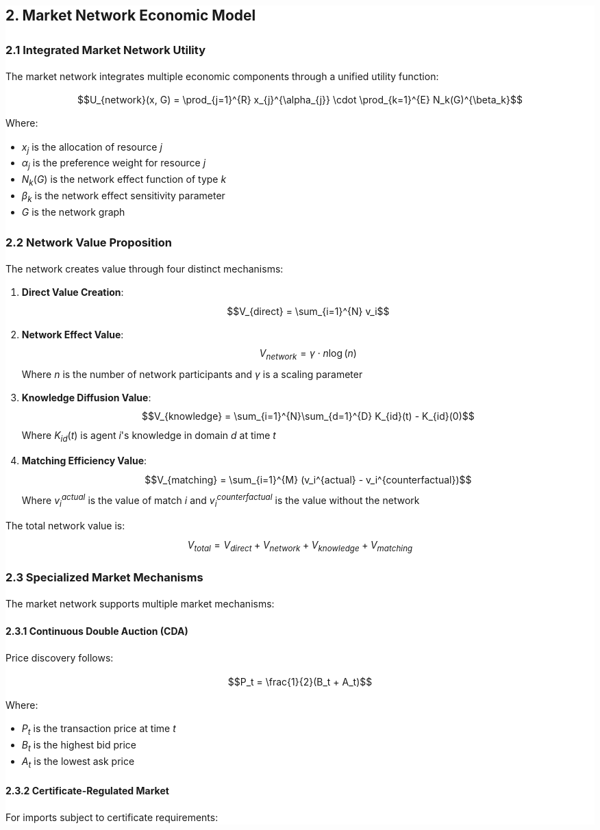 ## 2. Market Network Economic Model

### 2.1 Integrated Market Network Utility

The market network integrates multiple economic components through a unified utility function:

$$U_{network}(x, G) = \prod_{j=1}^{R} x_{j}^{\alpha_{j}} \cdot \prod_{k=1}^{E} N_k(G)^{\beta_k}$$

Where:
- $x_{j}$ is the allocation of resource $j$
- $\alpha_{j}$ is the preference weight for resource $j$
- $N_k(G)$ is the network effect function of type $k$
- $\beta_k$ is the network effect sensitivity parameter
- $G$ is the network graph

### 2.2 Network Value Proposition

The network creates value through four distinct mechanisms:

1. **Direct Value Creation**: 
$$V_{direct} = \sum_{i=1}^{N} v_i$$

2. **Network Effect Value**: 
$$V_{network} = \gamma \cdot n \log(n)$$
   Where $n$ is the number of network participants and $\gamma$ is a scaling parameter

3. **Knowledge Diffusion Value**:
$$V_{knowledge} = \sum_{i=1}^{N}\sum_{d=1}^{D} K_{id}(t) - K_{id}(0)$$
   Where $K_{id}(t)$ is agent $i$'s knowledge in domain $d$ at time $t$

4. **Matching Efficiency Value**:
$$V_{matching} = \sum_{i=1}^{M} (v_i^{actual} - v_i^{counterfactual})$$
   Where $v_i^{actual}$ is the value of match $i$ and $v_i^{counterfactual}$ is the value without the network

The total network value is:
$$V_{total} = V_{direct} + V_{network} + V_{knowledge} + V_{matching}$$

### 2.3 Specialized Market Mechanisms

The market network supports multiple market mechanisms:

#### 2.3.1 Continuous Double Auction (CDA)

Price discovery follows:

$$P_t = \frac{1}{2}(B_t + A_t)$$

Where:
- $P_t$ is the transaction price at time $t$
- $B_t$ is the highest bid price
- $A_t$ is the lowest ask price

#### 2.3.2 Certificate-Regulated Market

For imports subject to certificate requirements:
